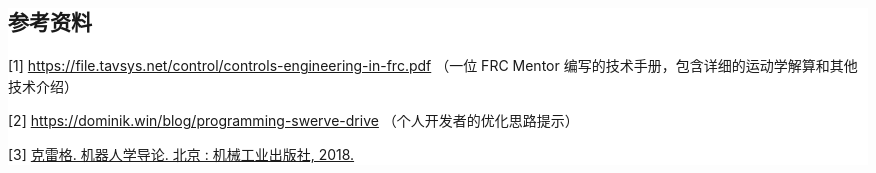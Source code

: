 
## 参考资料

[1] <https://file.tavsys.net/control/controls-engineering-in-frc.pdf> （一位 FRC Mentor 编写的技术手册，包含详细的运动学解算和其他技术介绍）

[2] <https://dominik.win/blog/programming-swerve-drive> （个人开发者的优化思路提示）

[3] [克雷格.  机器人学导论.  北京 : 机械工业出版社, 2018.](https://g6ursaxeei.feishu.cn/wiki/wikcnfVj5iRhjhn4QNNpaFGMeDh?table=tblDBoGzi8ASFqbx&view=vewx5ZOj1f&record=reczWN9rT5&field=fldSN7AY4l)

